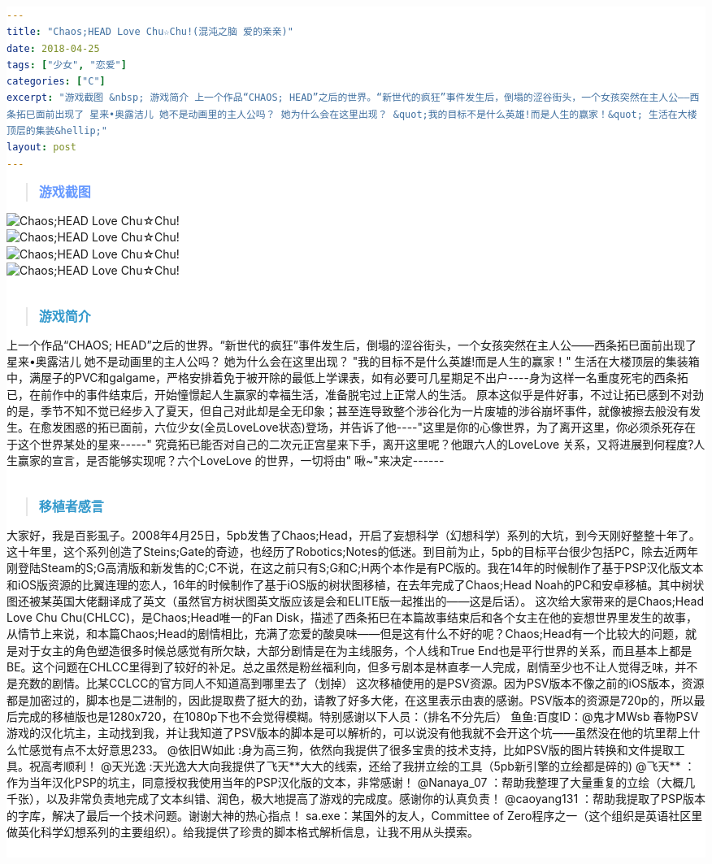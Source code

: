```yaml
---
title: "Chaos;HEAD Love Chu☆Chu!(混沌之脑 爱的亲亲)"
date: 2018-04-25
tags: ["少女", "恋爱"]
categories: ["C"]
excerpt: "游戏截图 &nbsp; 游戏简介 上一个作品“CHAOS; HEAD”之后的世界。“新世代的疯狂”事件发生后，倒塌的涩谷街头，一个女孩突然在主人公——西条拓巳面前出现了 星来•奥露洁儿 她不是动画里的主人公吗？ 她为什么会在这里出现？ &quot;我的目标不是什么英雄!而是人生的赢家！&quot; 生活在大楼顶层的集装&hellip;"
layout: post
---
```


<div>
<blockquote><b><span style="font-size: 12pt; color: #6699ff;">游戏截图</span></b></blockquote>
<div><img title="点击放大" src="https://yyddd.gogogal.top/wp-content/uploads/2025/04/20250429_6810e7005684f.webp" alt="Chaos;HEAD Love Chu☆Chu!" width="650" /></div>
<div><img title="点击放大" src="https://yyddd.gogogal.top/wp-content/uploads/2025/04/20250429_6810e702124cf.webp" alt="Chaos;HEAD Love Chu☆Chu!" width="650" /></div>
<div><img title="点击放大" src="https://yyddd.gogogal.top/wp-content/uploads/2025/04/20250429_6810e70439325.webp" alt="Chaos;HEAD Love Chu☆Chu!" width="650" /></div>
<div><img title="点击放大" src="https://yyddd.gogogal.top/wp-content/uploads/2025/04/20250429_6810e705bb848.webp" alt="Chaos;HEAD Love Chu☆Chu!" width="650" /></div>
&nbsp;
<blockquote><b><span style="font-size: 12pt; color: #3399cc;">游戏简介</span></b></blockquote>
<div>上一个作品“CHAOS; HEAD”之后的世界。“新世代的疯狂”事件发生后，倒塌的涩谷街头，一个女孩突然在主人公——西条拓巳面前出现了
星来•奥露洁儿
她不是动画里的主人公吗？
她为什么会在这里出现？
"我的目标不是什么英雄!而是人生的赢家！"
生活在大楼顶层的集装箱中，满屋子的PVC和galgame，严格安排着免于被开除的最低上学课表，如有必要可几星期足不出户----身为这样一名重度死宅的西条拓已，在前作中的事件结束后，开始憧憬起人生赢家的幸福生活，准备脱宅过上正常人的生活。
原本这似乎是件好事，不过让拓已感到不对劲的是，季节不知不觉已经步入了夏天，但自己对此却是全无印象；甚至连导致整个涉谷化为一片废墟的涉谷崩坏事件，就像被擦去般没有发生。在愈发困惑的拓已面前，六位少女(全员LoveLove状态)登场，并告诉了他----"这里是你的心像世界，为了离开这里，你必须杀死存在于这个世界某处的星来-----"
究竟拓已能否对自己的二次元正宫星来下手，离开这里呢？他跟六人的LoveLove 关系，又将进展到何程度?人生赢家的宣言，是否能够实现呢？六个LoveLove 的世界，一切将由" 啾~"来决定------</div>
&nbsp;
<blockquote><b><span style="font-size: 12pt; color: #3399cc;">移植者感言</span></b></blockquote>
<div>大家好，我是百影虱子。2008年4月25日，5pb发售了Chaos;Head，开启了妄想科学（幻想科学）系列的大坑，到今天刚好整整十年了。这十年里，这个系列创造了Steins;Gate的奇迹，也经历了Robotics;Notes的低迷。到目前为止，5pb的目标平台很少包括PC，除去近两年刚登陆Steam的S;G高清版和新发售的C;C不说，在这之前只有S;G和C;H两个本作是有PC版的。我在14年的时候制作了基于PSP汉化版文本和iOS版资源的比翼连理的恋人，16年的时候制作了基于iOS版的树状图移植，在去年完成了Chaos;Head Noah的PC和安卓移植。其中树状图还被某英国大佬翻译成了英文（虽然官方树状图英文版应该是会和ELITE版一起推出的——这是后话）。
这次给大家带来的是Chaos;Head Love Chu Chu(CHLCC)，是Chaos;Head唯一的Fan Disk，描述了西条拓巳在本篇故事结束后和各个女主在他的妄想世界里发生的故事，从情节上来说，和本篇Chaos;Head的剧情相比，充满了恋爱的酸臭味——但是这有什么不好的呢？Chaos;Head有一个比较大的问题，就是对于女主的角色塑造很多时候总感觉有所欠缺，大部分剧情是在为主线服务，个人线和True End也是平行世界的关系，而且基本上都是BE。这个问题在CHLCC里得到了较好的补足。总之虽然是粉丝福利向，但多亏剧本是林直孝一人完成，剧情至少也不让人觉得乏味，并不是充数的剧情。比某CCLCC的官方同人不知道高到哪里去了（划掉）
这次移植使用的是PSV资源。因为PSV版本不像之前的iOS版本，资源都是加密过的，脚本也是二进制的，因此提取费了挺大的劲，请教了好多大佬，在这里表示由衷的感谢。PSV版本的资源是720p的，所以最后完成的移植版也是1280x720，在1080p下也不会觉得模糊。特别感谢以下人员：（排名不分先后）
鱼鱼:百度ID：@鬼才MWsb 春物PSV游戏的汉化坑主，主动找到我，并让我知道了PSV版本的脚本是可以解析的，可以说没有他我就不会开这个坑——虽然没在他的坑里帮上什么忙感觉有点不太好意思233。
@依旧W如此 :身为高三狗，依然向我提供了很多宝贵的技术支持，比如PSV版的图片转换和文件提取工具。祝高考顺利！
@天光逸 :天光逸大大向我提供了飞天**大大的线索，还给了我拼立绘的工具（5pb新引擎的立绘都是碎的)
@飞天** ：作为当年汉化PSP的坑主，同意授权我使用当年的PSP汉化版的文本，非常感谢！
@Nanaya_07 ：帮助我整理了大量重复的立绘（大概几千张），以及非常负责地完成了文本纠错、润色，极大地提高了游戏的完成度。感谢你的认真负责！
@caoyang131 ：帮助我提取了PSP版本的字库，解决了最后一个技术问题。谢谢大神的热心指点！
sa.exe：某国外的友人，Committee of Zero程序之一（这个组织是英语社区里做英化科学幻想系列的主要组织）。给我提供了珍贵的脚本格式解析信息，让我不用从头摸索。</div>
&nbsp;
